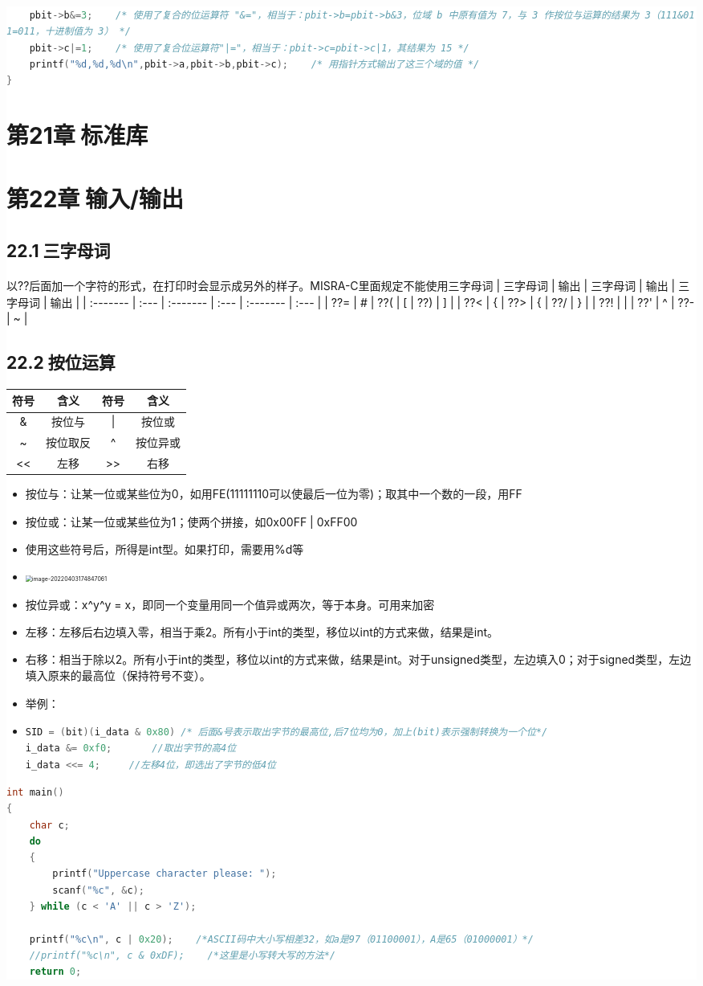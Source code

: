 ```c
    pbit->b&=3;    /* 使用了复合的位运算符 "&="，相当于：pbit->b=pbit->b&3，位域 b 中原有值为 7，与 3 作按位与运算的结果为 3（111&011=011，十进制值为 3） */
    pbit->c|=1;    /* 使用了复合位运算符"|="，相当于：pbit->c=pbit->c|1，其结果为 15 */
    printf("%d,%d,%d\n",pbit->a,pbit->b,pbit->c);    /* 用指针方式输出了这三个域的值 */
}
```
# 第21章 标准库

# 第22章 输入/输出
## 22.1 三字母词
以??后面加一个字符的形式，在打印时会显示成另外的样子。MISRA-C里面规定不能使用三字母词
| 三字母词 | 输出 | 三字母词 | 输出 | 三字母词 | 输出 |
| :------- | :--- | :------- | :--- | :------- | :--- |
| ??=      | #    | ??(     | [    | ??)      | \]   |
| ??<      | {    | ??>      | {    | ??/      | \}   |
| ??!      | \|   | ??'      | ^    | ??-      | ~    |
## 22.2 按位运算

| 符号 |   含义   | 符号 |   含义   |
| :--: | :------: | :--: | :------: |
|  &   |  按位与  |  \|  |  按位或  |
|  ~   | 按位取反 |  ^   | 按位异或 |
|  <<  |   左移   |  >>  |   右移   |

* 按位与：让某一位或某些位为0，如用FE(11111110可以使最后一位为零)；取其中一个数的一段，用FF

* 按位或：让某一位或某些位为1；使两个拼接，如0x00FF | 0xFF00

* 使用这些符号后，所得是int型。如果打印，需要用%d等

* <img src="C:\Users\lsy\AppData\Roaming\Typora\typora-user-images\image-20220403174847061.png" alt="image-20220403174847061" style="zoom:50%;" />

* 按位异或：x\^y^y = x，即同一个变量用同一个值异或两次，等于本身。可用来加密

* 左移：左移后右边填入零，相当于乘2。所有小于int的类型，移位以int的方式来做，结果是int。

* 右移：相当于除以2。所有小于int的类型，移位以int的方式来做，结果是int。对于unsigned类型，左边填入0；对于signed类型，左边填入原来的最高位（保持符号不变）。

* 举例：

* ```c
  SID = (bit)(i_data & 0x80) /* 后面&号表示取出字节的最高位,后7位均为0，加上(bit)表示强制转换为一个位*/
  i_data &= 0xf0;		//取出字节的高4位
  i_data <<= 4;		//左移4位，即选出了字节的低4位
  ```
```c
int main()
{
    char c;
    do
    {
        printf("Uppercase character please: ");
        scanf("%c", &c);
    } while (c < 'A' || c > 'Z');
    
    printf("%c\n", c | 0x20);    /*ASCII码中大小写相差32，如a是97（01100001），A是65（01000001）*/
    //printf("%c\n", c & 0xDF);    /*这里是小写转大写的方法*/    
    return 0;
  ```

[^1]: 八进制转义序列，在3个数字之后结束。如“\1234”包含\123和4，“\189”包含\1，8和9。十六进制转义序列则到第一个非十六进制数字截止。
[^2]: 字符串常量和字符常量不同。字符串常量“a”使用指针来表示的，字符常量‘a’使用整数来表示的。
[^1]: 大写字母都小于小写字母。69是A，97是a
[^2]: 数字小于字母
[^3]: 空格小于所有可打印字符（ASCII的值为32）